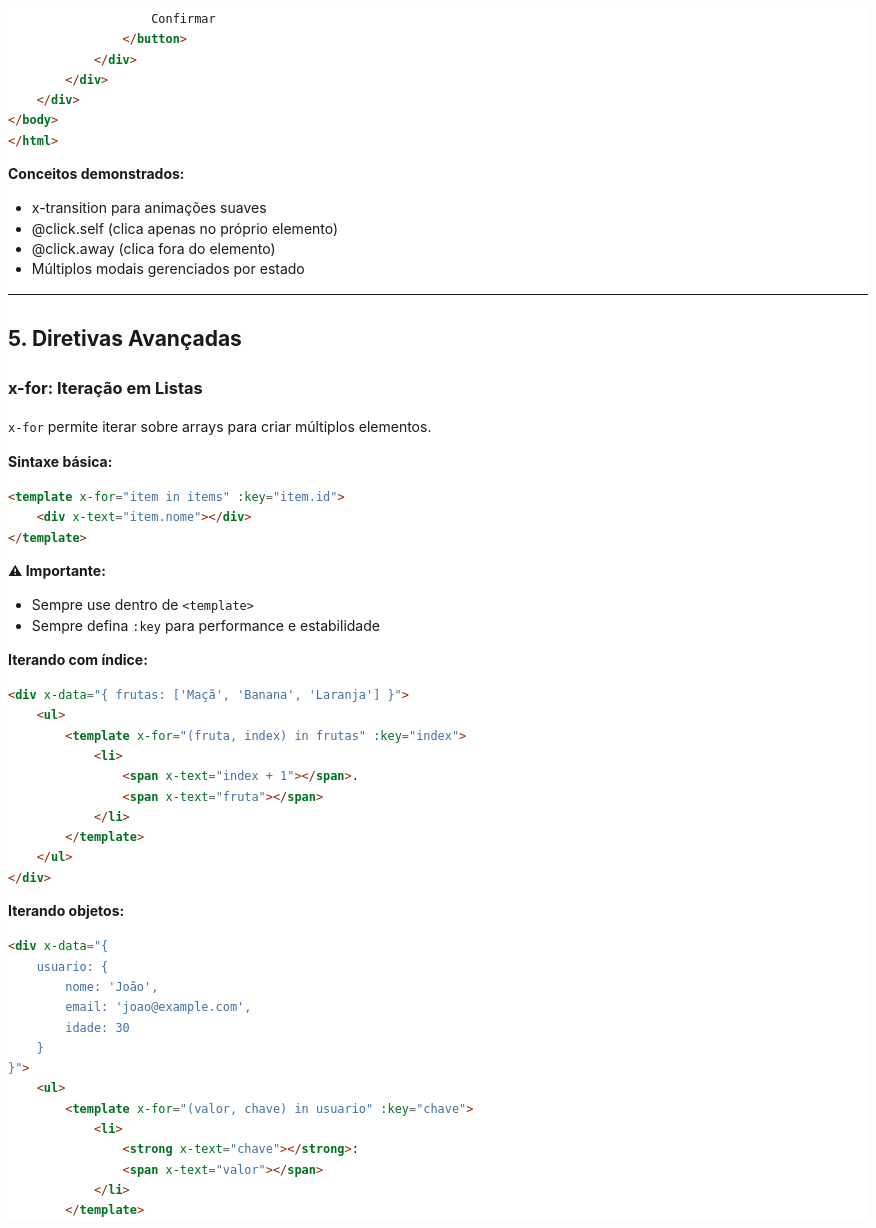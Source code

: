 ```html
                    Confirmar
                </button>
            </div>
        </div>
    </div>
</body>
</html>
```

**Conceitos demonstrados:**
- x-transition para animações suaves
- @click.self (clica apenas no próprio elemento)
- @click.away (clica fora do elemento)
- Múltiplos modais gerenciados por estado

---

## 5. Diretivas Avançadas

### x-for: Iteração em Listas

`x-for` permite iterar sobre arrays para criar múltiplos elementos.

**Sintaxe básica:**

```html
<template x-for="item in items" :key="item.id">
    <div x-text="item.nome"></div>
</template>
```

**⚠️ Importante:** 
- Sempre use dentro de `<template>`
- Sempre defina `:key` para performance e estabilidade

**Iterando com índice:**

```html
<div x-data="{ frutas: ['Maçã', 'Banana', 'Laranja'] }">
    <ul>
        <template x-for="(fruta, index) in frutas" :key="index">
            <li>
                <span x-text="index + 1"></span>. 
                <span x-text="fruta"></span>
            </li>
        </template>
    </ul>
</div>
```

**Iterando objetos:**

```html
<div x-data="{ 
    usuario: {
        nome: 'João',
        email: 'joao@example.com',
        idade: 30
    }
}">
    <ul>
        <template x-for="(valor, chave) in usuario" :key="chave">
            <li>
                <strong x-text="chave"></strong>: 
                <span x-text="valor"></span>
            </li>
        </template>
```